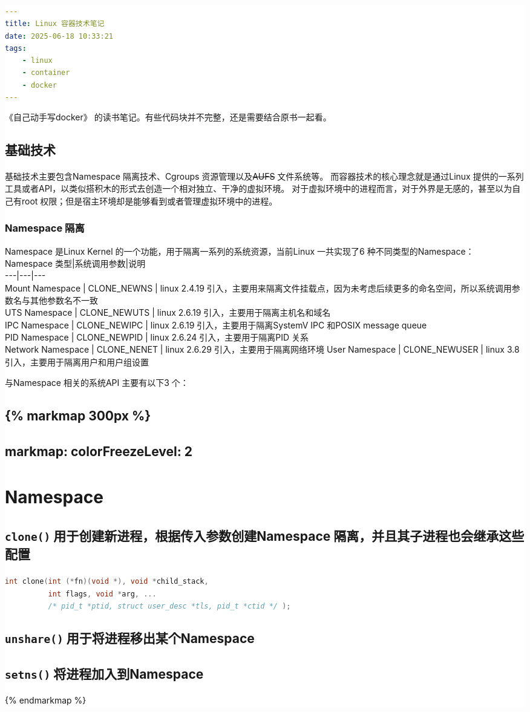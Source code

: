 ```yaml
---
title: Linux 容器技术笔记
date: 2025-06-18 10:33:21
tags:
    - linux  
    - container  
    - docker
---
```


《自己动手写docker》 的读书笔记。有些代码块并不完整，还是需要结合原书一起看。    


## 基础技术  
基础技术主要包含Namespace 隔离技术、Cgroups 资源管理以及~~AUFS~~ 文件系统等。
而容器技术的核心理念就是通过Linux 提供的一系列工具或者API，以类似搭积木的形式去创造一个相对独立、干净的虚拟环境。
对于虚拟环境中的进程而言，对于外界是无感的，甚至以为自己有root 权限；但是宿主环境却是能够看到或者管理虚拟环境中的进程。   

### Namespace 隔离  
Namespace 是Linux Kernel 的一个功能，用于隔离一系列的系统资源，当前Linux 一共实现了6 种不同类型的Namespace：  
Namespace 类型|系统调用参数|说明  
---|---|---  
Mount Namespace | CLONE_NEWNS | linux 2.4.19 引入，主要用来隔离文件挂载点，因为未考虑后续更多的命名空间，所以系统调用参数名与其他参数名不一致  
UTS Namespace | CLONE_NEWUTS | linux 2.6.19 引入，主要用于隔离主机名和域名  
IPC Namespace | CLONE_NEWIPC | linux 2.6.19 引入，主要用于隔离SystemV IPC 和POSIX message queue  
PID Namespace | CLONE_NEWPID | linux 2.6.24 引入，主要用于隔离PID 关系  
Network Namespace | CLONE_NENET | linux 2.6.29 引入，主要用于隔离网络环境
User Namespace | CLONE_NEWUSER | linux 3.8 引入，主要用于隔离用户和用户组设置  

与Namespace 相关的系统API 主要有以下3 个：   

{% markmap 300px %}
---
markmap:
  colorFreezeLevel: 2
---
# Namespace  
## `clone()` 用于创建新进程，根据传入参数创建Namespace 隔离，并且其子进程也会继承这些配置  
```c
int clone(int (*fn)(void *), void *child_stack,
          int flags, void *arg, ...
          /* pid_t *ptid, struct user_desc *tls, pid_t *ctid */ );
```
## `unshare()` 用于将进程移出某个Namespace    
## `setns()`  将进程加入到Namespace    
{% endmarkmap %}  
